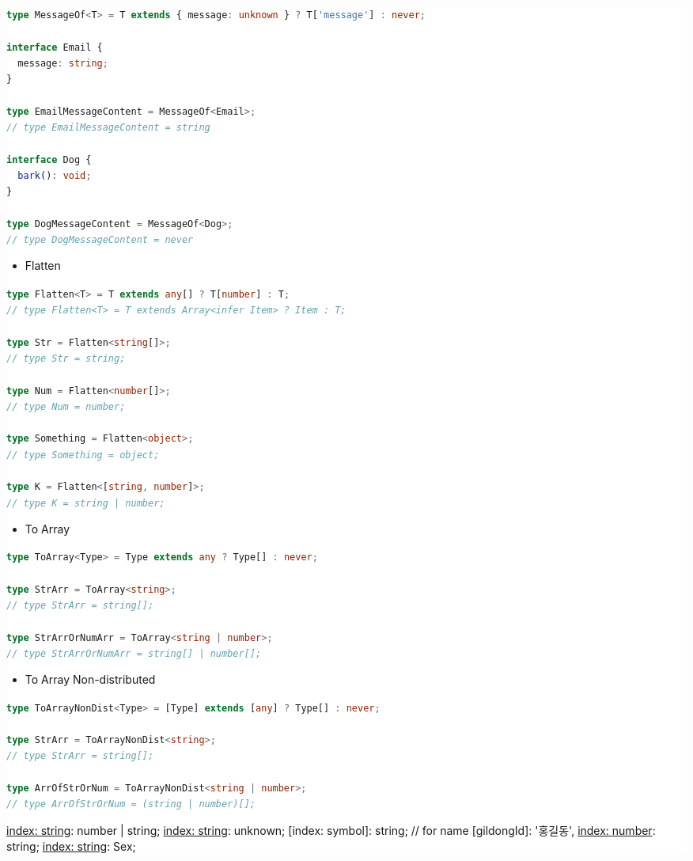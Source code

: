 ```typescript
type MessageOf<T> = T extends { message: unknown } ? T['message'] : never;

interface Email {
  message: string;
}

type EmailMessageContent = MessageOf<Email>;
// type EmailMessageContent = string

interface Dog {
  bark(): void;
}

type DogMessageContent = MessageOf<Dog>;
// type DogMessageContent = never
```

- Flatten

```typescript
type Flatten<T> = T extends any[] ? T[number] : T;
// type Flatten<T> = T extends Array<infer Item> ? Item : T;

type Str = Flatten<string[]>;
// type Str = string;

type Num = Flatten<number[]>;
// type Num = number;

type Something = Flatten<object>;
// type Something = object;

type K = Flatten<[string, number]>;
// type K = string | number;
```

- To Array

```typescript
type ToArray<Type> = Type extends any ? Type[] : never;

type StrArr = ToArray<string>;
// type StrArr = string[];

type StrArrOrNumArr = ToArray<string | number>;
// type StrArrOrNumArr = string[] | number[];
```

- To Array Non-distributed

```typescript
type ToArrayNonDist<Type> = [Type] extends [any] ? Type[] : never;

type StrArr = ToArrayNonDist<string>;
// type StrArr = string[];

type ArrOfStrOrNum = ToArrayNonDist<string | number>;
// type ArrOfStrOrNum = (string | number)[];
```


  [sym]: 'value',
  [index: string]: any;
  [index: number]: string;
  [index: number]: number;
  [index: number]: Dog;
  [index: string]: number;
  [index: string]: number;
  [index: string]: string;
  [index: string]: number | string;
  [index: string]: unknown;
  [index: symbol]: string; // for name
  [gildongId]: '홍길동',
  [index: number]: string;
  [index: string]: Sex;